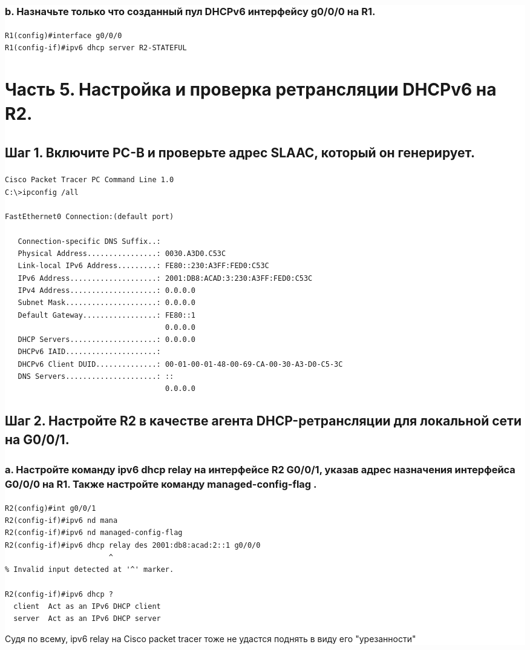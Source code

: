 ### b.	Назначьте только что созданный пул DHCPv6 интерфейсу g0/0/0 на R1.
```
R1(config)#interface g0/0/0
R1(config-if)#ipv6 dhcp server R2-STATEFUL
```

# Часть 5. Настройка и проверка ретрансляции DHCPv6 на R2.

## Шаг 1. Включите PC-B и проверьте адрес SLAAC, который он генерирует.
```
Cisco Packet Tracer PC Command Line 1.0
C:\>ipconfig /all

FastEthernet0 Connection:(default port)

   Connection-specific DNS Suffix..: 
   Physical Address................: 0030.A3D0.C53C
   Link-local IPv6 Address.........: FE80::230:A3FF:FED0:C53C
   IPv6 Address....................: 2001:DB8:ACAD:3:230:A3FF:FED0:C53C
   IPv4 Address....................: 0.0.0.0
   Subnet Mask.....................: 0.0.0.0
   Default Gateway.................: FE80::1
                                     0.0.0.0
   DHCP Servers....................: 0.0.0.0
   DHCPv6 IAID.....................: 
   DHCPv6 Client DUID..............: 00-01-00-01-48-00-69-CA-00-30-A3-D0-C5-3C
   DNS Servers.....................: ::
                                     0.0.0.0
```
## Шаг 2. Настройте R2 в качестве агента DHCP-ретрансляции для локальной сети на G0/0/1.
### a.	Настройте команду ipv6 dhcp relay на интерфейсе R2 G0/0/1, указав адрес назначения интерфейса G0/0/0 на R1. Также настройте команду managed-config-flag .
```
R2(config)#int g0/0/1
R2(config-if)#ipv6 nd mana
R2(config-if)#ipv6 nd managed-config-flag 
R2(config-if)#ipv6 dhcp relay des 2001:db8:acad:2::1 g0/0/0
                        ^
% Invalid input detected at '^' marker.
	
R2(config-if)#ipv6 dhcp ?
  client  Act as an IPv6 DHCP client
  server  Act as an IPv6 DHCP server
```
Cудя по всему, ipv6 relay на Cisco packet tracer тоже не удастся поднять в виду его "урезанности"
